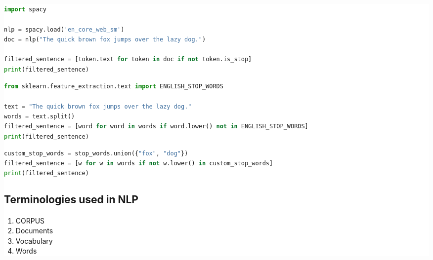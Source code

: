 ```python
import spacy

nlp = spacy.load('en_core_web_sm')
doc = nlp("The quick brown fox jumps over the lazy dog.")

filtered_sentence = [token.text for token in doc if not token.is_stop]
print(filtered_sentence)

```

```python
from sklearn.feature_extraction.text import ENGLISH_STOP_WORDS

text = "The quick brown fox jumps over the lazy dog."
words = text.split()
filtered_sentence = [word for word in words if word.lower() not in ENGLISH_STOP_WORDS]
print(filtered_sentence)
```

```python
custom_stop_words = stop_words.union({"fox", "dog"})
filtered_sentence = [w for w in words if not w.lower() in custom_stop_words]
print(filtered_sentence)
```
## Terminologies used in NLP

1. CORPUS
2. Documents
3. Vocabulary
4. Words
   
